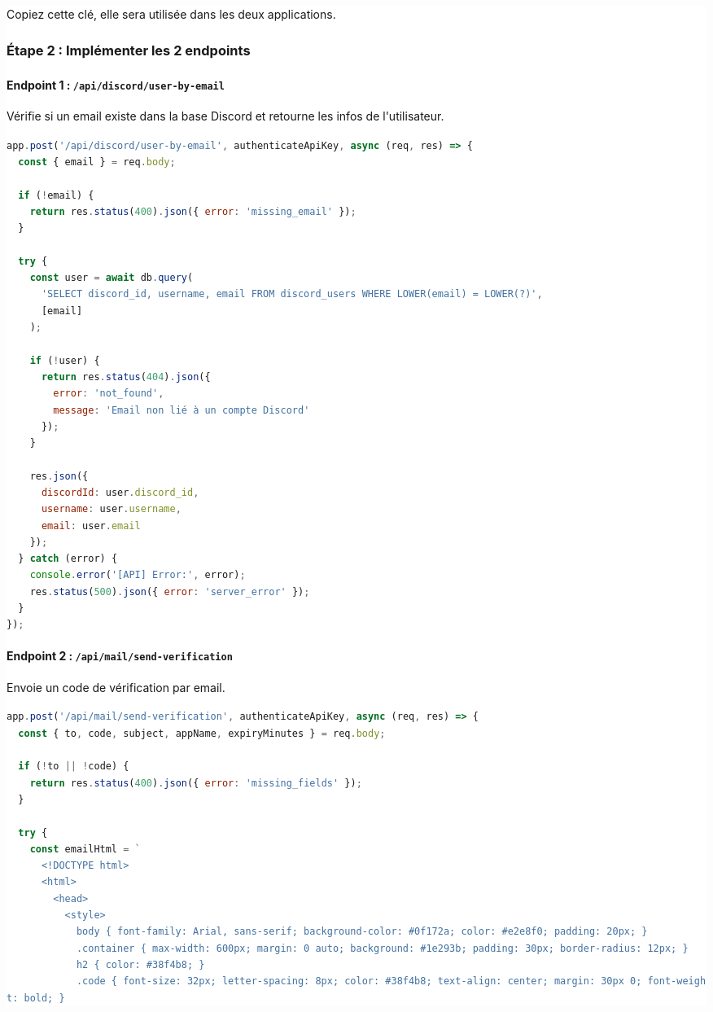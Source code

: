 Copiez cette clé, elle sera utilisée dans les deux applications.

### Étape 2 : Implémenter les 2 endpoints

#### Endpoint 1 : `/api/discord/user-by-email`

Vérifie si un email existe dans la base Discord et retourne les infos de l'utilisateur.

```javascript
app.post('/api/discord/user-by-email', authenticateApiKey, async (req, res) => {
  const { email } = req.body;
  
  if (!email) {
    return res.status(400).json({ error: 'missing_email' });
  }
  
  try {
    const user = await db.query(
      'SELECT discord_id, username, email FROM discord_users WHERE LOWER(email) = LOWER(?)',
      [email]
    );
    
    if (!user) {
      return res.status(404).json({ 
        error: 'not_found',
        message: 'Email non lié à un compte Discord' 
      });
    }
    
    res.json({
      discordId: user.discord_id,
      username: user.username,
      email: user.email
    });
  } catch (error) {
    console.error('[API] Error:', error);
    res.status(500).json({ error: 'server_error' });
  }
});
```

#### Endpoint 2 : `/api/mail/send-verification`

Envoie un code de vérification par email.

```javascript
app.post('/api/mail/send-verification', authenticateApiKey, async (req, res) => {
  const { to, code, subject, appName, expiryMinutes } = req.body;
  
  if (!to || !code) {
    return res.status(400).json({ error: 'missing_fields' });
  }
  
  try {
    const emailHtml = `
      <!DOCTYPE html>
      <html>
        <head>
          <style>
            body { font-family: Arial, sans-serif; background-color: #0f172a; color: #e2e8f0; padding: 20px; }
            .container { max-width: 600px; margin: 0 auto; background: #1e293b; padding: 30px; border-radius: 12px; }
            h2 { color: #38f4b8; }
            .code { font-size: 32px; letter-spacing: 8px; color: #38f4b8; text-align: center; margin: 30px 0; font-weight: bold; }
```
